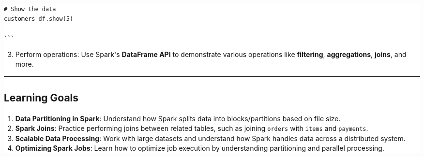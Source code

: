     # Show the data
    customers_df.show(5)

    ```

3.  Perform operations: Use Spark's **DataFrame API** to demonstrate various operations like **filtering**, **aggregations**, **joins**, and more.

* * * * *

Learning Goals
--------------

1.  **Data Partitioning in Spark**: Understand how Spark splits data into blocks/partitions based on file size. 
2. **Spark Joins**: Practice performing joins between related tables, such as joining `orders` with `items` and `payments`. 
3. **Scalable Data Processing**: Work with large datasets and understand how Spark handles data across a distributed system. 
4. **Optimizing Spark Jobs**: Learn how to optimize job execution by understanding partitioning and parallel processing.

